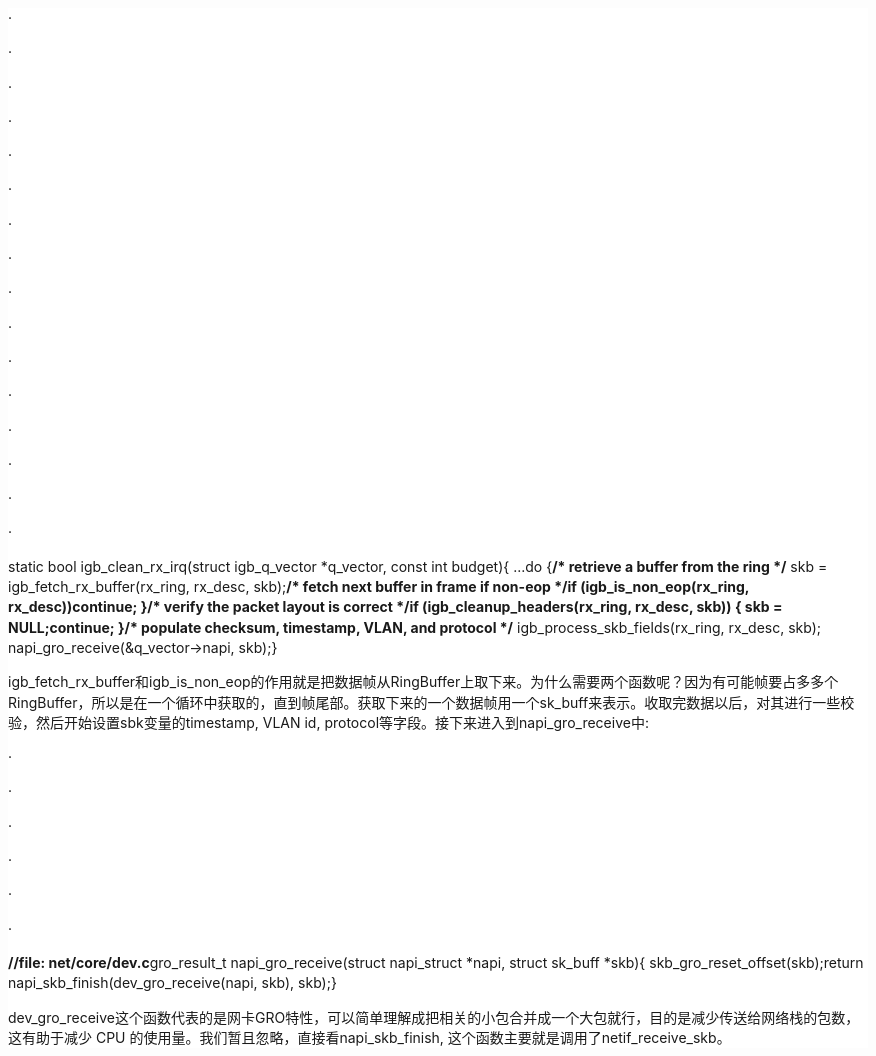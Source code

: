 · 

· 

· 

· 

· 

· 

· 

· 

· 

· 

· 

· 

· 

· 

· 

· 

static bool igb_clean_rx_irq(struct igb_q_vector *q_vector, const int budget){   ...do {**/\* retrieve a buffer from the ring \*/**    skb = igb_fetch_rx_buffer(rx_ring, rx_desc, skb);**/\* fetch next buffer in frame if non-eop \*/**if (igb_is_non_eop(rx_ring, rx_desc))continue;     }**/\* verify the packet layout is correct \*/**if (igb_cleanup_headers(rx_ring, rx_desc, skb)) {       skb = NULL;continue;     }**/\* populate checksum, timestamp, VLAN, and protocol \*/**    igb_process_skb_fields(rx_ring, rx_desc, skb);     napi_gro_receive(&q_vector->napi, skb);}

 

igb_fetch_rx_buffer和igb_is_non_eop的作用就是把数据帧从RingBuffer上取下来。为什么需要两个函数呢？因为有可能帧要占多多个RingBuffer，所以是在一个循环中获取的，直到帧尾部。获取下来的一个数据帧用一个sk_buff来表示。收取完数据以后，对其进行一些校验，然后开始设置sbk变量的timestamp, VLAN id, protocol等字段。接下来进入到napi_gro_receive中:

 

· 

· 

· 

· 

· 

· 

**//file: net/core/dev.c**gro_result_t napi_gro_receive(struct napi_struct *napi, struct sk_buff *skb){   skb_gro_reset_offset(skb);return napi_skb_finish(dev_gro_receive(napi, skb), skb);}

 

dev_gro_receive这个函数代表的是网卡GRO特性，可以简单理解成把相关的小包合并成一个大包就行，目的是减少传送给网络栈的包数，这有助于减少 CPU 的使用量。我们暂且忽略，直接看napi_skb_finish, 这个函数主要就是调用了netif_receive_skb。

